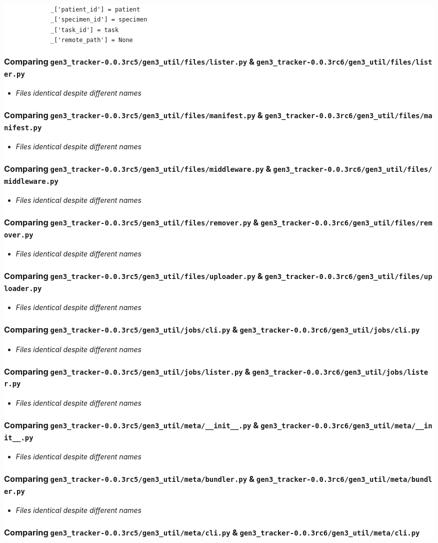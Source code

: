 ```diff
             _['patient_id'] = patient
             _['specimen_id'] = specimen
             _['task_id'] = task
             _['remote_path'] = None
```

### Comparing `gen3_tracker-0.0.3rc5/gen3_util/files/lister.py` & `gen3_tracker-0.0.3rc6/gen3_util/files/lister.py`

 * *Files identical despite different names*

### Comparing `gen3_tracker-0.0.3rc5/gen3_util/files/manifest.py` & `gen3_tracker-0.0.3rc6/gen3_util/files/manifest.py`

 * *Files identical despite different names*

### Comparing `gen3_tracker-0.0.3rc5/gen3_util/files/middleware.py` & `gen3_tracker-0.0.3rc6/gen3_util/files/middleware.py`

 * *Files identical despite different names*

### Comparing `gen3_tracker-0.0.3rc5/gen3_util/files/remover.py` & `gen3_tracker-0.0.3rc6/gen3_util/files/remover.py`

 * *Files identical despite different names*

### Comparing `gen3_tracker-0.0.3rc5/gen3_util/files/uploader.py` & `gen3_tracker-0.0.3rc6/gen3_util/files/uploader.py`

 * *Files identical despite different names*

### Comparing `gen3_tracker-0.0.3rc5/gen3_util/jobs/cli.py` & `gen3_tracker-0.0.3rc6/gen3_util/jobs/cli.py`

 * *Files identical despite different names*

### Comparing `gen3_tracker-0.0.3rc5/gen3_util/jobs/lister.py` & `gen3_tracker-0.0.3rc6/gen3_util/jobs/lister.py`

 * *Files identical despite different names*

### Comparing `gen3_tracker-0.0.3rc5/gen3_util/meta/__init__.py` & `gen3_tracker-0.0.3rc6/gen3_util/meta/__init__.py`

 * *Files identical despite different names*

### Comparing `gen3_tracker-0.0.3rc5/gen3_util/meta/bundler.py` & `gen3_tracker-0.0.3rc6/gen3_util/meta/bundler.py`

 * *Files identical despite different names*

### Comparing `gen3_tracker-0.0.3rc5/gen3_util/meta/cli.py` & `gen3_tracker-0.0.3rc6/gen3_util/meta/cli.py`
